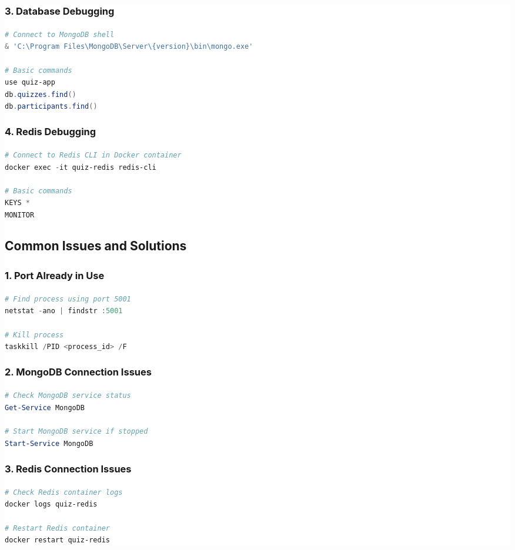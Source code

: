 ### 3. Database Debugging

```powershell
# Connect to MongoDB shell
& 'C:\Program Files\MongoDB\Server\{version}\bin\mongo.exe'

# Basic commands
use quiz-app
db.quizzes.find()
db.participants.find()
```

### 4. Redis Debugging

```powershell
# Connect to Redis CLI in Docker container
docker exec -it quiz-redis redis-cli

# Basic commands
KEYS *
MONITOR
```

## Common Issues and Solutions

### 1. Port Already in Use

```powershell
# Find process using port 5001
netstat -ano | findstr :5001

# Kill process
taskkill /PID <process_id> /F
```

### 2. MongoDB Connection Issues

```powershell
# Check MongoDB service status
Get-Service MongoDB

# Start MongoDB service if stopped
Start-Service MongoDB
```

### 3. Redis Connection Issues

```powershell
# Check Redis container logs
docker logs quiz-redis

# Restart Redis container
docker restart quiz-redis
```
